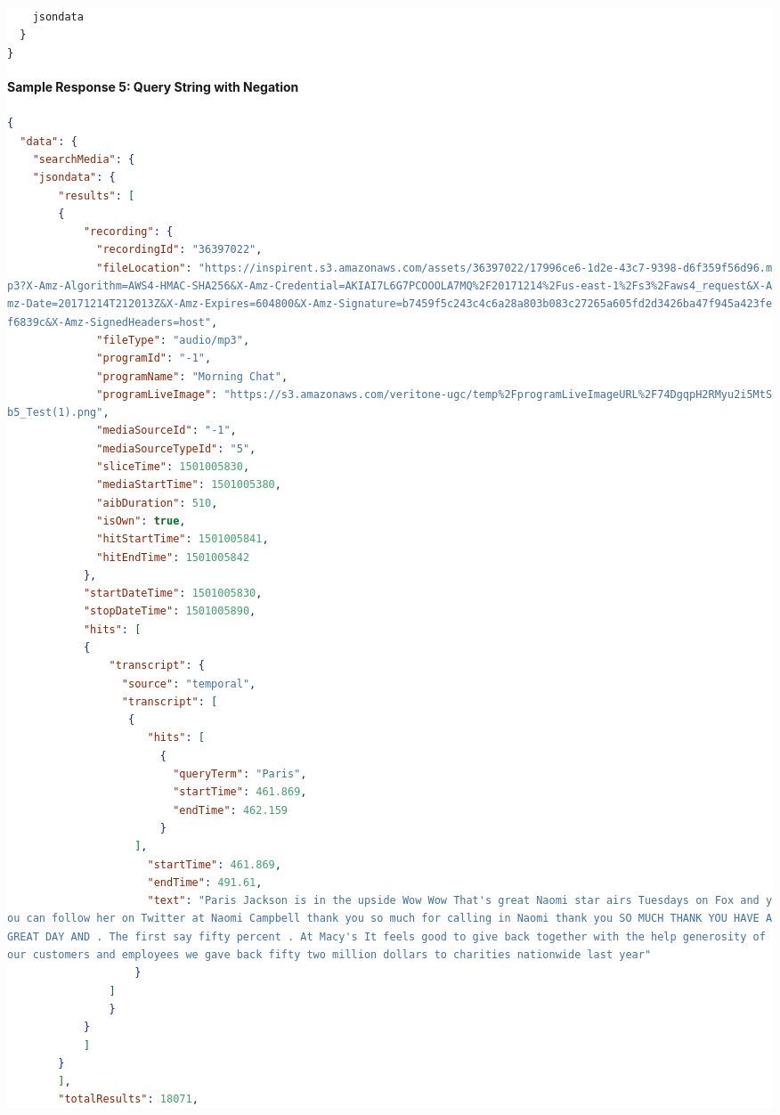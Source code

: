```graphql
	jsondata
  }
}
```

#### **Sample Response 5: Query String with Negation**

```json
{
  "data": {
	"searchMedia": {
  	"jsondata": {
    	"results": [
      	{
        	"recording": {
              "recordingId": "36397022",
              "fileLocation": "https://inspirent.s3.amazonaws.com/assets/36397022/17996ce6-1d2e-43c7-9398-d6f359f56d96.mp3?X-Amz-Algorithm=AWS4-HMAC-SHA256&X-Amz-Credential=AKIAI7L6G7PCOOOLA7MQ%2F20171214%2Fus-east-1%2Fs3%2Faws4_request&X-Amz-Date=20171214T212013Z&X-Amz-Expires=604800&X-Amz-Signature=b7459f5c243c4c6a28a803b083c27265a605fd2d3426ba47f945a423fef6839c&X-Amz-SignedHeaders=host",
              "fileType": "audio/mp3",
              "programId": "-1",
              "programName": "Morning Chat",
              "programLiveImage": "https://s3.amazonaws.com/veritone-ugc/temp%2FprogramLiveImageURL%2F74DgqpH2RMyu2i5MtSb5_Test(1).png",
              "mediaSourceId": "-1",
              "mediaSourceTypeId": "5",
              "sliceTime": 1501005830,
              "mediaStartTime": 1501005380,
              "aibDuration": 510,
              "isOwn": true,
              "hitStartTime": 1501005841,
              "hitEndTime": 1501005842
        	},
            "startDateTime": 1501005830,
            "stopDateTime": 1501005890,
        	"hits": [
          	{
                "transcript": {
                  "source": "temporal",
                  "transcript": [
 	               {
                      "hits": [
                    	{
                          "queryTerm": "Paris",
                          "startTime": 461.869,
                          "endTime": 462.159
                    	}
          	        ],
                      "startTime": 461.869,
                      "endTime": 491.61,
                      "text": "Paris Jackson is in the upside Wow Wow That's great Naomi star airs Tuesdays on Fox and you can follow her on Twitter at Naomi Campbell thank you so much for calling in Naomi thank you SO MUCH THANK YOU HAVE A GREAT DAY AND . The first say fifty percent . At Macy's It feels good to give back together with the help generosity of our customers and employees we gave back fifty two million dollars to charities nationwide last year"
                	}
              	]
            	}
          	}
        	]
      	}
    	],
        "totalResults": 18071,
```